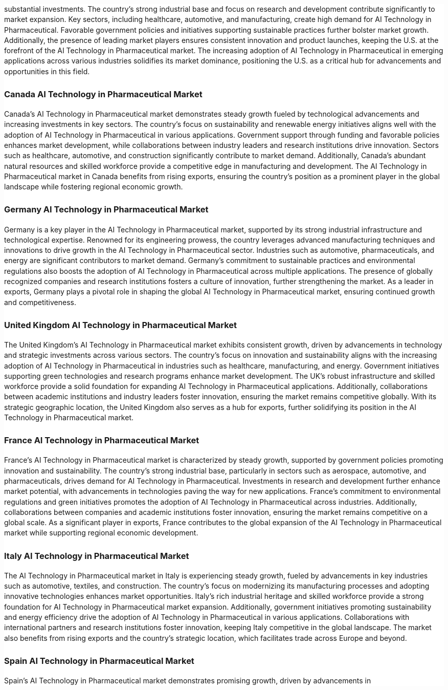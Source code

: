 substantial investments. The country&rsquo;s strong industrial base and focus on research and development contribute significantly to market expansion. Key sectors, including healthcare, automotive, and manufacturing, create high demand for AI Technology in Pharmaceutical. Favorable government policies and initiatives supporting sustainable practices further bolster market growth. Additionally, the presence of leading market players ensures consistent innovation and product launches, keeping the U.S. at the forefront of the AI Technology in Pharmaceutical market. The increasing adoption of AI Technology in Pharmaceutical in emerging applications across various industries solidifies its market dominance, positioning the U.S. as a critical hub for advancements and opportunities in this field.</p><h3>Canada AI Technology in Pharmaceutical Market</h3><p>Canada&rsquo;s AI Technology in Pharmaceutical market demonstrates steady growth fueled by technological advancements and increasing investments in key sectors. The country&rsquo;s focus on sustainability and renewable energy initiatives aligns well with the adoption of AI Technology in Pharmaceutical in various applications. Government support through funding and favorable policies enhances market development, while collaborations between industry leaders and research institutions drive innovation. Sectors such as healthcare, automotive, and construction significantly contribute to market demand. Additionally, Canada&rsquo;s abundant natural resources and skilled workforce provide a competitive edge in manufacturing and development. The AI Technology in Pharmaceutical market in Canada benefits from rising exports, ensuring the country&rsquo;s position as a prominent player in the global landscape while fostering regional economic growth.</p><h3>Germany AI Technology in Pharmaceutical Market</h3><p>Germany is a key player in the AI Technology in Pharmaceutical market, supported by its strong industrial infrastructure and technological expertise. Renowned for its engineering prowess, the country leverages advanced manufacturing techniques and innovations to drive growth in the AI Technology in Pharmaceutical sector. Industries such as automotive, pharmaceuticals, and energy are significant contributors to market demand. Germany&rsquo;s commitment to sustainable practices and environmental regulations also boosts the adoption of AI Technology in Pharmaceutical across multiple applications. The presence of globally recognized companies and research institutions fosters a culture of innovation, further strengthening the market. As a leader in exports, Germany plays a pivotal role in shaping the global AI Technology in Pharmaceutical market, ensuring continued growth and competitiveness.</p><h3>United Kingdom AI Technology in Pharmaceutical Market</h3><p>The United Kingdom&rsquo;s AI Technology in Pharmaceutical market exhibits consistent growth, driven by advancements in technology and strategic investments across various sectors. The country&rsquo;s focus on innovation and sustainability aligns with the increasing adoption of AI Technology in Pharmaceutical in industries such as healthcare, manufacturing, and energy. Government initiatives supporting green technologies and research programs enhance market development. The UK&rsquo;s robust infrastructure and skilled workforce provide a solid foundation for expanding AI Technology in Pharmaceutical applications. Additionally, collaborations between academic institutions and industry leaders foster innovation, ensuring the market remains competitive globally. With its strategic geographic location, the United Kingdom also serves as a hub for exports, further solidifying its position in the AI Technology in Pharmaceutical market.</p><h3>France AI Technology in Pharmaceutical Market</h3><p>France&rsquo;s AI Technology in Pharmaceutical market is characterized by steady growth, supported by government policies promoting innovation and sustainability. The country&rsquo;s strong industrial base, particularly in sectors such as aerospace, automotive, and pharmaceuticals, drives demand for AI Technology in Pharmaceutical. Investments in research and development further enhance market potential, with advancements in technologies paving the way for new applications. France&rsquo;s commitment to environmental regulations and green initiatives promotes the adoption of AI Technology in Pharmaceutical across industries. Additionally, collaborations between companies and academic institutions foster innovation, ensuring the market remains competitive on a global scale. As a significant player in exports, France contributes to the global expansion of the AI Technology in Pharmaceutical market while supporting regional economic development.</p><h3>Italy AI Technology in Pharmaceutical Market</h3><p>The AI Technology in Pharmaceutical market in Italy is experiencing steady growth, fueled by advancements in key industries such as automotive, textiles, and construction. The country&rsquo;s focus on modernizing its manufacturing processes and adopting innovative technologies enhances market opportunities. Italy&rsquo;s rich industrial heritage and skilled workforce provide a strong foundation for AI Technology in Pharmaceutical market expansion. Additionally, government initiatives promoting sustainability and energy efficiency drive the adoption of AI Technology in Pharmaceutical in various applications. Collaborations with international partners and research institutions foster innovation, keeping Italy competitive in the global landscape. The market also benefits from rising exports and the country&rsquo;s strategic location, which facilitates trade across Europe and beyond.</p><h3>Spain AI Technology in Pharmaceutical Market</h3><p>Spain&rsquo;s AI Technology in Pharmaceutical market demonstrates promising growth, driven by advancements in